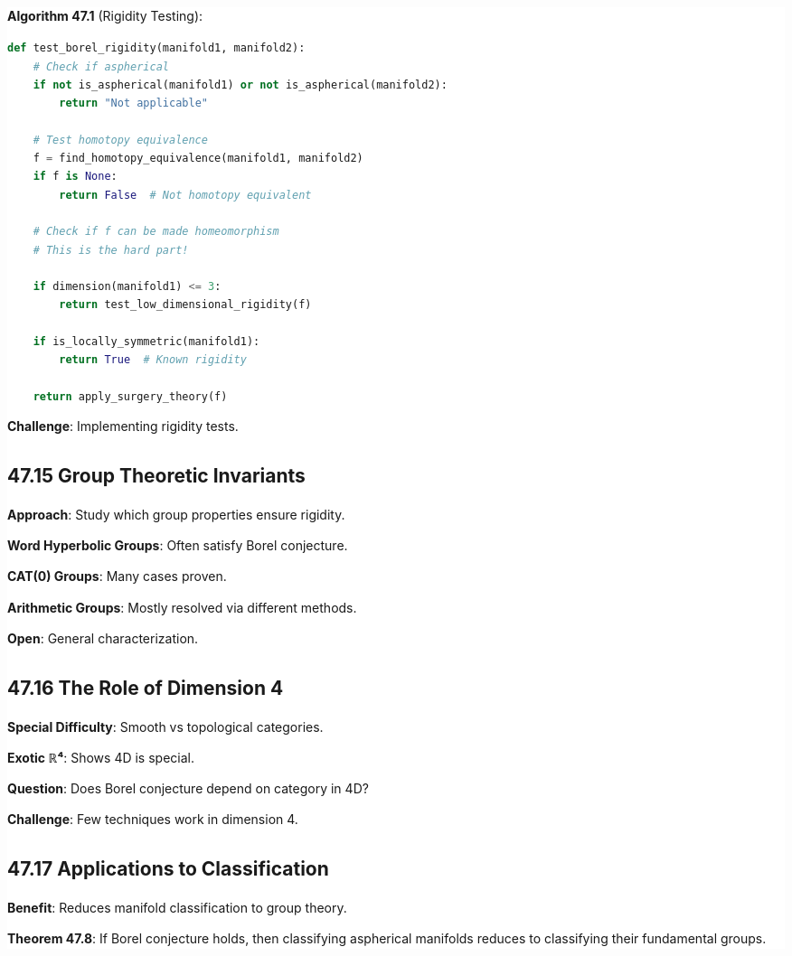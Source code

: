 **Algorithm 47.1** (Rigidity Testing):
```python
def test_borel_rigidity(manifold1, manifold2):
    # Check if aspherical
    if not is_aspherical(manifold1) or not is_aspherical(manifold2):
        return "Not applicable"
    
    # Test homotopy equivalence
    f = find_homotopy_equivalence(manifold1, manifold2)
    if f is None:
        return False  # Not homotopy equivalent
    
    # Check if f can be made homeomorphism
    # This is the hard part!
    
    if dimension(manifold1) <= 3:
        return test_low_dimensional_rigidity(f)
    
    if is_locally_symmetric(manifold1):
        return True  # Known rigidity
    
    return apply_surgery_theory(f)
```

**Challenge**: Implementing rigidity tests.

## 47.15 Group Theoretic Invariants

**Approach**: Study which group properties ensure rigidity.

**Word Hyperbolic Groups**: Often satisfy Borel conjecture.

**CAT(0) Groups**: Many cases proven.

**Arithmetic Groups**: Mostly resolved via different methods.

**Open**: General characterization.

## 47.16 The Role of Dimension 4

**Special Difficulty**: Smooth vs topological categories.

**Exotic ℝ⁴**: Shows 4D is special.

**Question**: Does Borel conjecture depend on category in 4D?

**Challenge**: Few techniques work in dimension 4.

## 47.17 Applications to Classification

**Benefit**: Reduces manifold classification to group theory.

**Theorem 47.8**: 
If Borel conjecture holds, then classifying aspherical manifolds reduces to classifying their fundamental groups.

